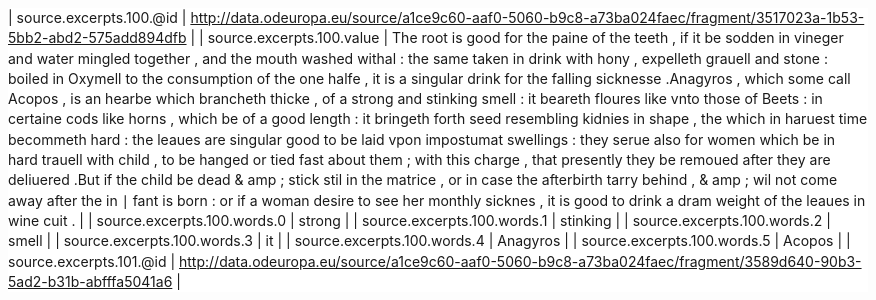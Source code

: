 | source.excerpts.100.@id | http://data.odeuropa.eu/source/a1ce9c60-aaf0-5060-b9c8-a73ba024faec/fragment/3517023a-1b53-5bb2-abd2-575add894dfb |
| source.excerpts.100.value | The root is good for the paine of the teeth , if it be sodden in vineger and water mingled together , and the mouth washed withal : the same taken in drink with hony , expelleth grauell and stone : boiled in Oxymell to the consumption of the one halfe , it is a singular drink for the falling sicknesse .Anagyros , which some call Acopos , is an hearbe which brancheth thicke , of a strong and stinking smell : it beareth floures like vnto those of Beets : in certaine cods like horns , which be of a good length : it bringeth forth seed resembling kidnies in shape , the which in haruest time becommeth hard : the leaues are singular good to be laid vpon impostumat swellings : they serue also for women which be in hard trauell with child , to be hanged or tied fast about them ; with this charge , that presently they be remoued after they are deliuered .But if the child be dead & amp ; stick stil in the matrice , or in case the afterbirth tarry behind , & amp ; wil not come away after the in ∣ fant is born : or if a woman desire to see her monthly sicknes , it is good to drink a dram weight of the leaues in wine cuit . |
| source.excerpts.100.words.0 | strong |
| source.excerpts.100.words.1 | stinking |
| source.excerpts.100.words.2 | smell |
| source.excerpts.100.words.3 | it |
| source.excerpts.100.words.4 | Anagyros |
| source.excerpts.100.words.5 | Acopos |
| source.excerpts.101.@id | http://data.odeuropa.eu/source/a1ce9c60-aaf0-5060-b9c8-a73ba024faec/fragment/3589d640-90b3-5ad2-b31b-abfffa5041a6 |
